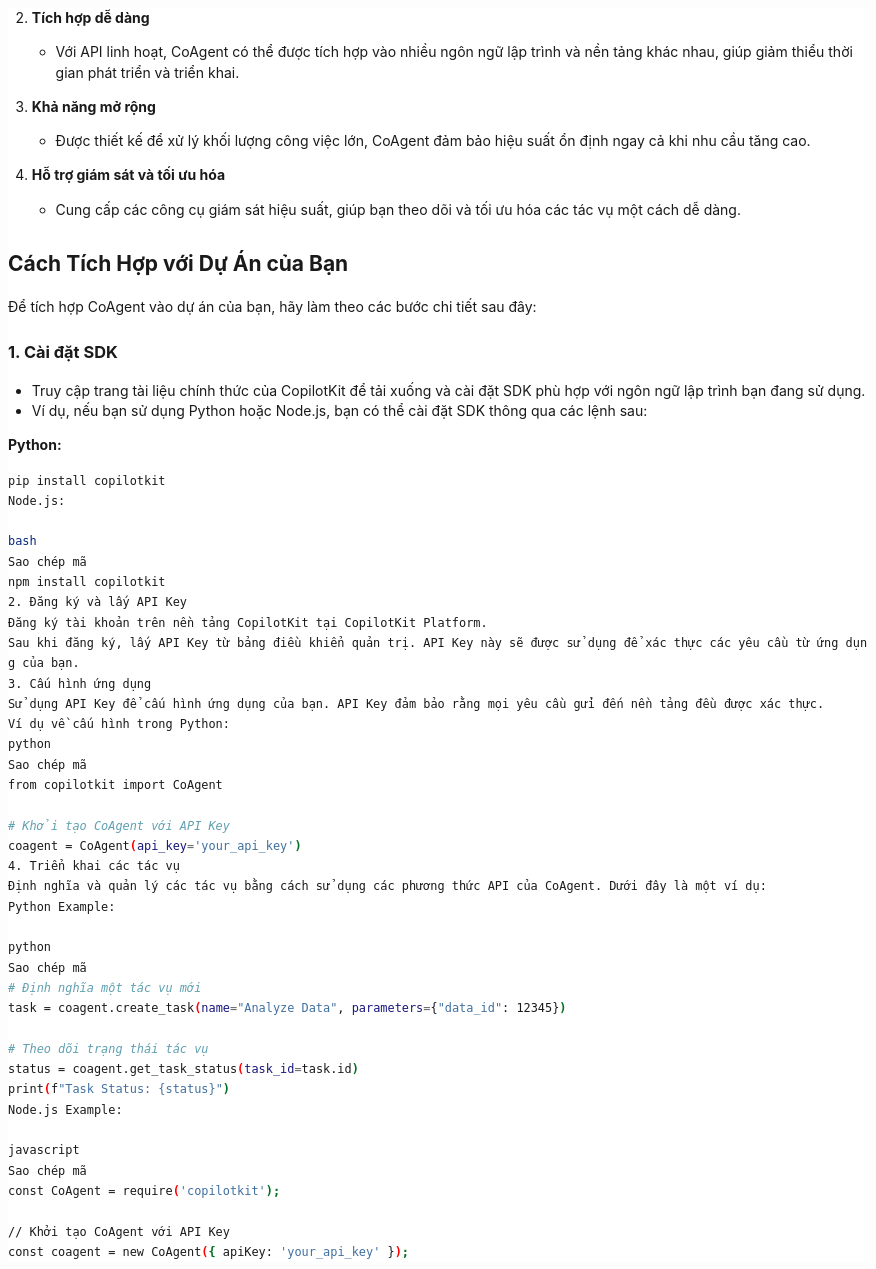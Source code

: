 2. **Tích hợp dễ dàng**  
   - Với API linh hoạt, CoAgent có thể được tích hợp vào nhiều ngôn ngữ lập trình và nền tảng khác nhau, giúp giảm thiểu thời gian phát triển và triển khai.

3. **Khả năng mở rộng**  
   - Được thiết kế để xử lý khối lượng công việc lớn, CoAgent đảm bảo hiệu suất ổn định ngay cả khi nhu cầu tăng cao.

4. **Hỗ trợ giám sát và tối ưu hóa**  
   - Cung cấp các công cụ giám sát hiệu suất, giúp bạn theo dõi và tối ưu hóa các tác vụ một cách dễ dàng.

## Cách Tích Hợp với Dự Án của Bạn

Để tích hợp CoAgent vào dự án của bạn, hãy làm theo các bước chi tiết sau đây:

### 1. Cài đặt SDK
- Truy cập trang tài liệu chính thức của CopilotKit để tải xuống và cài đặt SDK phù hợp với ngôn ngữ lập trình bạn đang sử dụng. 
- Ví dụ, nếu bạn sử dụng Python hoặc Node.js, bạn có thể cài đặt SDK thông qua các lệnh sau:

**Python:**
```bash
pip install copilotkit
Node.js:

bash
Sao chép mã
npm install copilotkit
2. Đăng ký và lấy API Key
Đăng ký tài khoản trên nền tảng CopilotKit tại CopilotKit Platform.
Sau khi đăng ký, lấy API Key từ bảng điều khiển quản trị. API Key này sẽ được sử dụng để xác thực các yêu cầu từ ứng dụng của bạn.
3. Cấu hình ứng dụng
Sử dụng API Key để cấu hình ứng dụng của bạn. API Key đảm bảo rằng mọi yêu cầu gửi đến nền tảng đều được xác thực.
Ví dụ về cấu hình trong Python:
python
Sao chép mã
from copilotkit import CoAgent

# Khởi tạo CoAgent với API Key
coagent = CoAgent(api_key='your_api_key')
4. Triển khai các tác vụ
Định nghĩa và quản lý các tác vụ bằng cách sử dụng các phương thức API của CoAgent. Dưới đây là một ví dụ:
Python Example:

python
Sao chép mã
# Định nghĩa một tác vụ mới
task = coagent.create_task(name="Analyze Data", parameters={"data_id": 12345})

# Theo dõi trạng thái tác vụ
status = coagent.get_task_status(task_id=task.id)
print(f"Task Status: {status}")
Node.js Example:

javascript
Sao chép mã
const CoAgent = require('copilotkit');

// Khởi tạo CoAgent với API Key
const coagent = new CoAgent({ apiKey: 'your_api_key' });

```